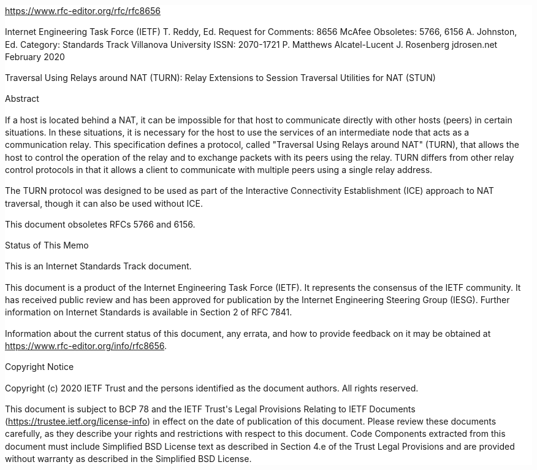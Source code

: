 https://www.rfc-editor.org/rfc/rfc8656



Internet Engineering Task Force (IETF)                     T. Reddy, Ed.
Request for Comments: 8656                                        McAfee
Obsoletes: 5766, 6156                                   A. Johnston, Ed.
Category: Standards Track                           Villanova University
ISSN: 2070-1721                                              P. Matthews
                                                          Alcatel-Lucent
                                                            J. Rosenberg
                                                             jdrosen.net
                                                           February 2020


 Traversal Using Relays around NAT (TURN): Relay Extensions to Session
                   Traversal Utilities for NAT (STUN)

Abstract

   If a host is located behind a NAT, it can be impossible for that host
   to communicate directly with other hosts (peers) in certain
   situations.  In these situations, it is necessary for the host to use
   the services of an intermediate node that acts as a communication
   relay.  This specification defines a protocol, called "Traversal
   Using Relays around NAT" (TURN), that allows the host to control the
   operation of the relay and to exchange packets with its peers using
   the relay.  TURN differs from other relay control protocols in that
   it allows a client to communicate with multiple peers using a single
   relay address.

   The TURN protocol was designed to be used as part of the Interactive
   Connectivity Establishment (ICE) approach to NAT traversal, though it
   can also be used without ICE.

   This document obsoletes RFCs 5766 and 6156.

Status of This Memo

   This is an Internet Standards Track document.

   This document is a product of the Internet Engineering Task Force
   (IETF).  It represents the consensus of the IETF community.  It has
   received public review and has been approved for publication by the
   Internet Engineering Steering Group (IESG).  Further information on
   Internet Standards is available in Section 2 of RFC 7841.

   Information about the current status of this document, any errata,
   and how to provide feedback on it may be obtained at
   https://www.rfc-editor.org/info/rfc8656.

Copyright Notice

   Copyright (c) 2020 IETF Trust and the persons identified as the
   document authors.  All rights reserved.

   This document is subject to BCP 78 and the IETF Trust's Legal
   Provisions Relating to IETF Documents
   (https://trustee.ietf.org/license-info) in effect on the date of
   publication of this document.  Please review these documents
   carefully, as they describe your rights and restrictions with respect
   to this document.  Code Components extracted from this document must
   include Simplified BSD License text as described in Section 4.e of
   the Trust Legal Provisions and are provided without warranty as
   described in the Simplified BSD License.
